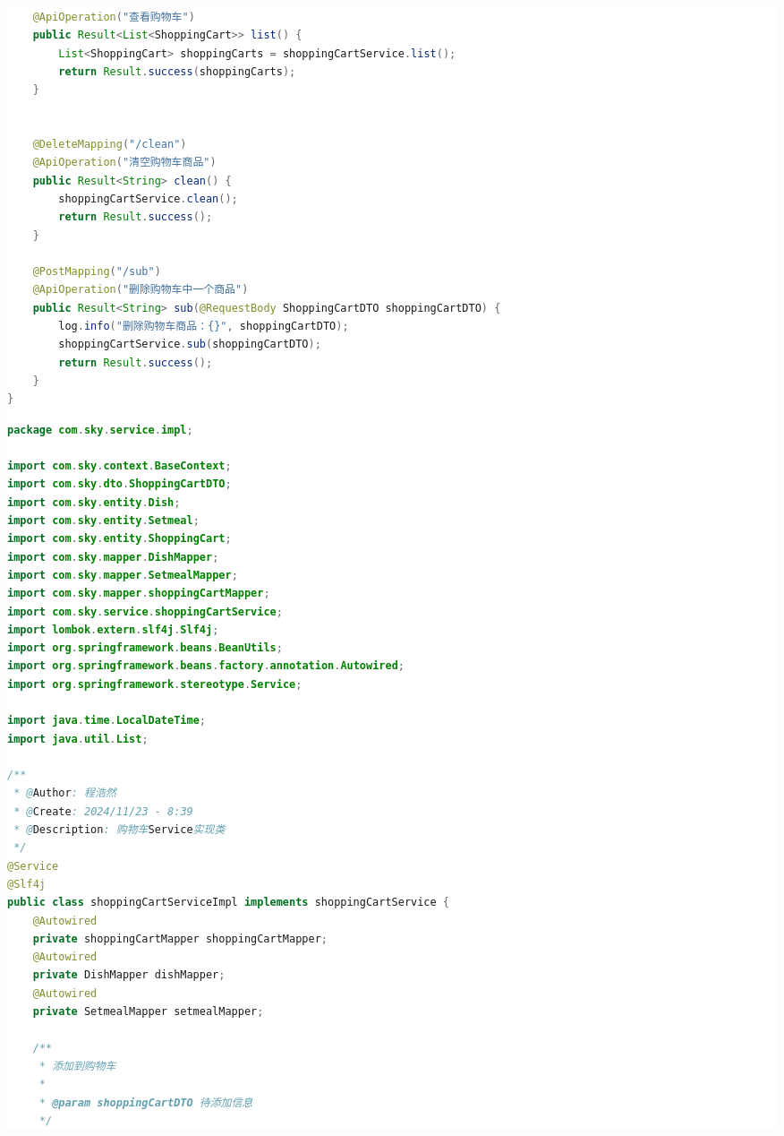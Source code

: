 ```java
    @ApiOperation("查看购物车")
    public Result<List<ShoppingCart>> list() {
        List<ShoppingCart> shoppingCarts = shoppingCartService.list();
        return Result.success(shoppingCarts);
    }


    @DeleteMapping("/clean")
    @ApiOperation("清空购物车商品")
    public Result<String> clean() {
        shoppingCartService.clean();
        return Result.success();
    }

    @PostMapping("/sub")
    @ApiOperation("删除购物车中一个商品")
    public Result<String> sub(@RequestBody ShoppingCartDTO shoppingCartDTO) {
        log.info("删除购物车商品：{}", shoppingCartDTO);
        shoppingCartService.sub(shoppingCartDTO);
        return Result.success();
    }
}
```

```java
package com.sky.service.impl;

import com.sky.context.BaseContext;
import com.sky.dto.ShoppingCartDTO;
import com.sky.entity.Dish;
import com.sky.entity.Setmeal;
import com.sky.entity.ShoppingCart;
import com.sky.mapper.DishMapper;
import com.sky.mapper.SetmealMapper;
import com.sky.mapper.shoppingCartMapper;
import com.sky.service.shoppingCartService;
import lombok.extern.slf4j.Slf4j;
import org.springframework.beans.BeanUtils;
import org.springframework.beans.factory.annotation.Autowired;
import org.springframework.stereotype.Service;

import java.time.LocalDateTime;
import java.util.List;

/**
 * @Author: 程浩然
 * @Create: 2024/11/23 - 8:39
 * @Description: 购物车Service实现类
 */
@Service
@Slf4j
public class shoppingCartServiceImpl implements shoppingCartService {
    @Autowired
    private shoppingCartMapper shoppingCartMapper;
    @Autowired
    private DishMapper dishMapper;
    @Autowired
    private SetmealMapper setmealMapper;

    /**
     * 添加到购物车
     *
     * @param shoppingCartDTO 待添加信息
     */
```
